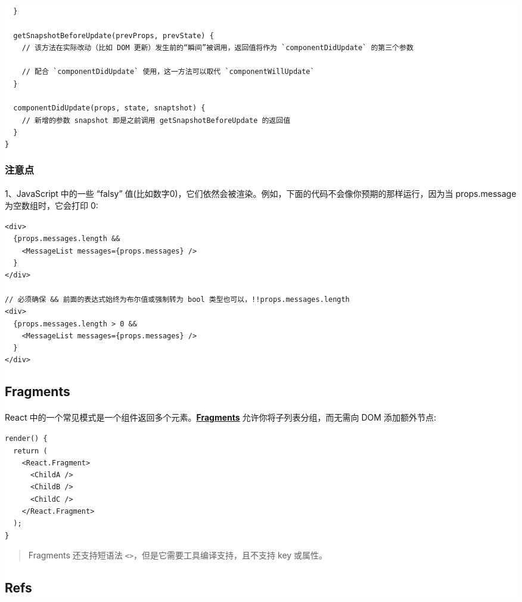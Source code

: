 ```JSX
  }

  getSnapshotBeforeUpdate(prevProps, prevState) {
    // 该方法在实际改动（比如 DOM 更新）发生前的“瞬间”被调用，返回值将作为 `componentDidUpdate` 的第三个参数

    // 配合 `componentDidUpdate` 使用，这一方法可以取代 `componentWillUpdate`
  }

  componentDidUpdate(props, state, snaptshot) {
    // 新增的参数 snapshot 即是之前调用 getSnapshotBeforeUpdate 的返回值
  }
}
```

### 注意点

1、JavaScript 中的一些 “falsy” 值(比如数字0)，它们依然会被渲染。例如，下面的代码不会像你预期的那样运行，因为当 props.message 为空数组时，它会打印 0:

```JSX
<div>
  {props.messages.length &&
    <MessageList messages={props.messages} />
  }
</div>

// 必须确保 && 前面的表达式始终为布尔值或强制转为 bool 类型也可以，!!props.messages.length
<div>
  {props.messages.length > 0 &&
    <MessageList messages={props.messages} />
  }
</div>
```

## Fragments

React 中的一个常见模式是一个组件返回多个元素。[**Fragments**](https://react.docschina.org/blog/2017/11/28/react-v16.2.0-fragment-support.html#support-for-fragment-syntax) 允许你将子列表分组，而无需向 DOM 添加额外节点:

```JSX
render() {
  return (
    <React.Fragment>
      <ChildA />
      <ChildB />
      <ChildC />
    </React.Fragment>
  );
}
```

> Fragments 还支持短语法 `<>`，但是它需要工具编译支持，且不支持 key 或属性。

## Refs
